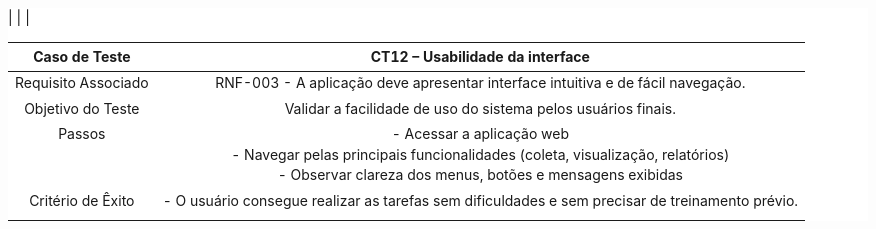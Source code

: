 |  	|  	|

| **Caso de Teste** 	| **CT12 – Usabilidade da interface** 	|
|:---:	|:---:	|
| Requisito Associado 	| RNF-003 - A aplicação deve apresentar interface intuitiva e de fácil navegação. |
| Objetivo do Teste 	| Validar a facilidade de uso do sistema pelos usuários finais. |
| Passos 	| - Acessar a aplicação web <br> - Navegar pelas principais funcionalidades (coleta, visualização, relatórios) <br> - Observar clareza dos menus, botões e mensagens exibidas |
| Critério de Êxito | - O usuário consegue realizar as tarefas sem dificuldades e sem precisar de treinamento prévio. |
|  	|  	|


